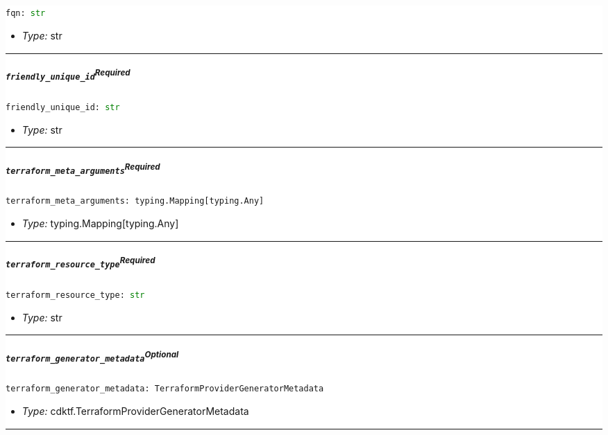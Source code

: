 ```python
fqn: str
```

- *Type:* str

---

##### `friendly_unique_id`<sup>Required</sup> <a name="friendly_unique_id" id="@cdktf/provider-snowflake.objectParameter.ObjectParameter.property.friendlyUniqueId"></a>

```python
friendly_unique_id: str
```

- *Type:* str

---

##### `terraform_meta_arguments`<sup>Required</sup> <a name="terraform_meta_arguments" id="@cdktf/provider-snowflake.objectParameter.ObjectParameter.property.terraformMetaArguments"></a>

```python
terraform_meta_arguments: typing.Mapping[typing.Any]
```

- *Type:* typing.Mapping[typing.Any]

---

##### `terraform_resource_type`<sup>Required</sup> <a name="terraform_resource_type" id="@cdktf/provider-snowflake.objectParameter.ObjectParameter.property.terraformResourceType"></a>

```python
terraform_resource_type: str
```

- *Type:* str

---

##### `terraform_generator_metadata`<sup>Optional</sup> <a name="terraform_generator_metadata" id="@cdktf/provider-snowflake.objectParameter.ObjectParameter.property.terraformGeneratorMetadata"></a>

```python
terraform_generator_metadata: TerraformProviderGeneratorMetadata
```

- *Type:* cdktf.TerraformProviderGeneratorMetadata

---
